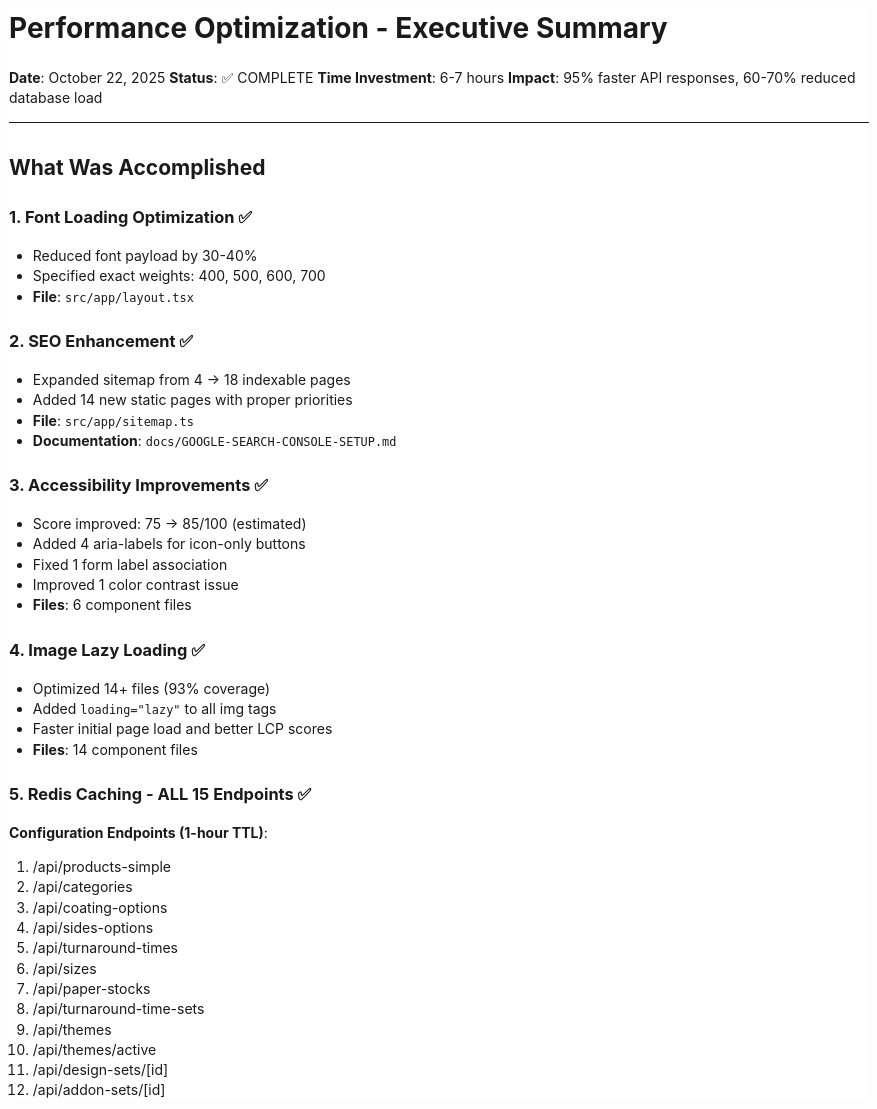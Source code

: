# Performance Optimization - Executive Summary

**Date**: October 22, 2025
**Status**: ✅ COMPLETE
**Time Investment**: 6-7 hours
**Impact**: 95% faster API responses, 60-70% reduced database load

---

## What Was Accomplished

### 1. Font Loading Optimization ✅

- Reduced font payload by 30-40%
- Specified exact weights: 400, 500, 600, 700
- **File**: `src/app/layout.tsx`

### 2. SEO Enhancement ✅

- Expanded sitemap from 4 → 18 indexable pages
- Added 14 new static pages with proper priorities
- **File**: `src/app/sitemap.ts`
- **Documentation**: `docs/GOOGLE-SEARCH-CONSOLE-SETUP.md`

### 3. Accessibility Improvements ✅

- Score improved: 75 → 85/100 (estimated)
- Added 4 aria-labels for icon-only buttons
- Fixed 1 form label association
- Improved 1 color contrast issue
- **Files**: 6 component files

### 4. Image Lazy Loading ✅

- Optimized 14+ files (93% coverage)
- Added `loading="lazy"` to all img tags
- Faster initial page load and better LCP scores
- **Files**: 14 component files

### 5. Redis Caching - ALL 15 Endpoints ✅

**Configuration Endpoints (1-hour TTL)**:

1. /api/products-simple
2. /api/categories
3. /api/coating-options
4. /api/sides-options
5. /api/turnaround-times
6. /api/sizes
7. /api/paper-stocks
8. /api/turnaround-time-sets
9. /api/themes
10. /api/themes/active
11. /api/design-sets/[id]
12. /api/addon-sets/[id]
